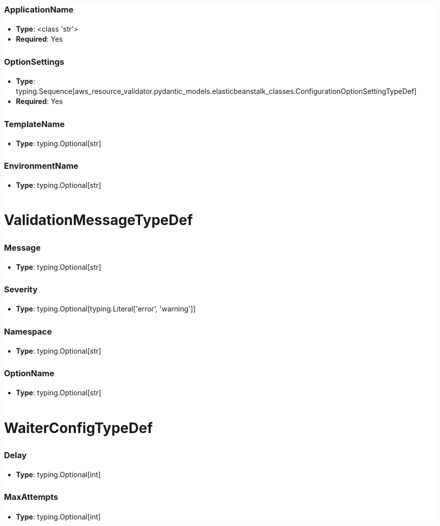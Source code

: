 ### ApplicationName
- **Type**: <class 'str'>
- **Required**: Yes

### OptionSettings
- **Type**: typing.Sequence[aws_resource_validator.pydantic_models.elasticbeanstalk_classes.ConfigurationOptionSettingTypeDef]
- **Required**: Yes

### TemplateName
- **Type**: typing.Optional[str]

### EnvironmentName
- **Type**: typing.Optional[str]


# ValidationMessageTypeDef

### Message
- **Type**: typing.Optional[str]

### Severity
- **Type**: typing.Optional[typing.Literal['error', 'warning']]

### Namespace
- **Type**: typing.Optional[str]

### OptionName
- **Type**: typing.Optional[str]


# WaiterConfigTypeDef

### Delay
- **Type**: typing.Optional[int]

### MaxAttempts
- **Type**: typing.Optional[int]


